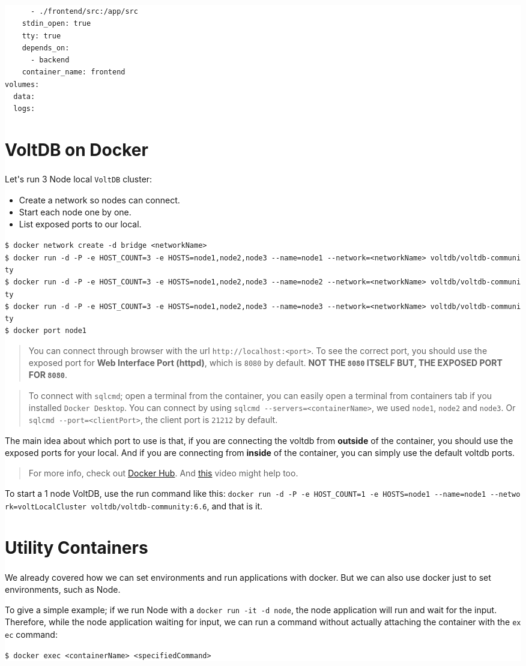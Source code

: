 ```
      - ./frontend/src:/app/src
    stdin_open: true
    tty: true
    depends_on: 
      - backend
    container_name: frontend
volumes: 
  data:
  logs:
```

# VoltDB on Docker
Let's run 3 Node local `VoltDB` cluster:
- Create a network so nodes can connect.
- Start each node one by one.
- List exposed ports to our local.
```
$ docker network create -d bridge <networkName>
$ docker run -d -P -e HOST_COUNT=3 -e HOSTS=node1,node2,node3 --name=node1 --network=<networkName> voltdb/voltdb-community
$ docker run -d -P -e HOST_COUNT=3 -e HOSTS=node1,node2,node3 --name=node2 --network=<networkName> voltdb/voltdb-community
$ docker run -d -P -e HOST_COUNT=3 -e HOSTS=node1,node2,node3 --name=node3 --network=<networkName> voltdb/voltdb-community
$ docker port node1
```

> You can connect through browser with the url `http://localhost:<port>`. To see the correct port, you should use the exposed port for **Web Interface Port (httpd)**, which is `8080` by default. **NOT THE `8080` ITSELF BUT, THE EXPOSED PORT FOR `8080`**.

> To connect with `sqlcmd`; open a terminal from the container, you can easily open a terminal from containers tab if you installed `Docker Desktop`. You can connect by using `sqlcmd --servers=<containerName>`, we used `node1`, `node2` and `node3`. Or `sqlcmd --port=<clientPort>`, the client port is `21212` by default.

The main idea about which port to use is that, if you are connecting the voltdb from **outside** of the container, you should use the exposed ports for your local. And if you are connecting from **inside** of the container, you can simply use the default voltdb ports.

> For more info, check out [Docker Hub](https://hub.docker.com/r/voltdb/voltdb-community). And [this](https://vimeo.com/378332643) video might help too.

To start a 1 node VoltDB, use the run command like this: `docker run -d -P -e HOST_COUNT=1 -e HOSTS=node1 --name=node1 --network=voltLocalCluster voltdb/voltdb-community:6.6`, and that is it.

# Utility Containers
We already covered how we can set environments and run applications with docker. But we can also use docker just to set environments, such as Node.

To give a simple example; if we run Node with a `docker run -it -d node`, the node application will run and wait for the input. Therefore, while the node application waiting for input, we can run a command without actually attaching the container with the `exec` command:
```
$ docker exec <containerName> <specifiedCommand>
```
